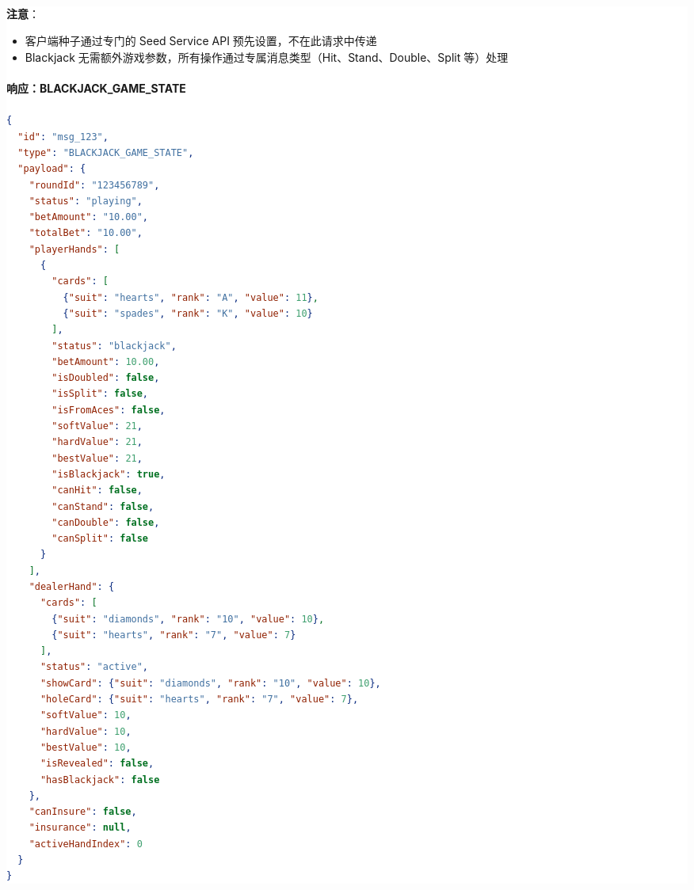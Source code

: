**注意**：
- 客户端种子通过专门的 Seed Service API 预先设置，不在此请求中传递
- Blackjack 无需额外游戏参数，所有操作通过专属消息类型（Hit、Stand、Double、Split 等）处理

#### 响应：BLACKJACK_GAME_STATE
```json
{
  "id": "msg_123",
  "type": "BLACKJACK_GAME_STATE",
  "payload": {
    "roundId": "123456789",
    "status": "playing",
    "betAmount": "10.00",
    "totalBet": "10.00",
    "playerHands": [
      {
        "cards": [
          {"suit": "hearts", "rank": "A", "value": 11},
          {"suit": "spades", "rank": "K", "value": 10}
        ],
        "status": "blackjack",
        "betAmount": 10.00,
        "isDoubled": false,
        "isSplit": false,
        "isFromAces": false,
        "softValue": 21,
        "hardValue": 21,
        "bestValue": 21,
        "isBlackjack": true,
        "canHit": false,
        "canStand": false,
        "canDouble": false,
        "canSplit": false
      }
    ],
    "dealerHand": {
      "cards": [
        {"suit": "diamonds", "rank": "10", "value": 10},
        {"suit": "hearts", "rank": "7", "value": 7}
      ],
      "status": "active",
      "showCard": {"suit": "diamonds", "rank": "10", "value": 10},
      "holeCard": {"suit": "hearts", "rank": "7", "value": 7},
      "softValue": 10,
      "hardValue": 10,
      "bestValue": 10,
      "isRevealed": false,
      "hasBlackjack": false
    },
    "canInsure": false,
    "insurance": null,
    "activeHandIndex": 0
  }
}
```
